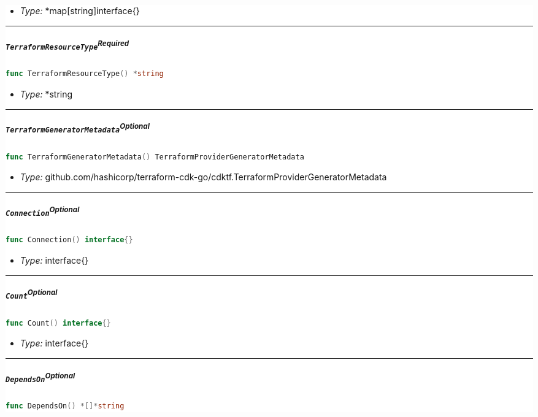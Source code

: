 - *Type:* *map[string]interface{}

---

##### `TerraformResourceType`<sup>Required</sup> <a name="TerraformResourceType" id="@cdktf/provider-mongodbatlas.projectApiKey.ProjectApiKey.property.terraformResourceType"></a>

```go
func TerraformResourceType() *string
```

- *Type:* *string

---

##### `TerraformGeneratorMetadata`<sup>Optional</sup> <a name="TerraformGeneratorMetadata" id="@cdktf/provider-mongodbatlas.projectApiKey.ProjectApiKey.property.terraformGeneratorMetadata"></a>

```go
func TerraformGeneratorMetadata() TerraformProviderGeneratorMetadata
```

- *Type:* github.com/hashicorp/terraform-cdk-go/cdktf.TerraformProviderGeneratorMetadata

---

##### `Connection`<sup>Optional</sup> <a name="Connection" id="@cdktf/provider-mongodbatlas.projectApiKey.ProjectApiKey.property.connection"></a>

```go
func Connection() interface{}
```

- *Type:* interface{}

---

##### `Count`<sup>Optional</sup> <a name="Count" id="@cdktf/provider-mongodbatlas.projectApiKey.ProjectApiKey.property.count"></a>

```go
func Count() interface{}
```

- *Type:* interface{}

---

##### `DependsOn`<sup>Optional</sup> <a name="DependsOn" id="@cdktf/provider-mongodbatlas.projectApiKey.ProjectApiKey.property.dependsOn"></a>

```go
func DependsOn() *[]*string
```
